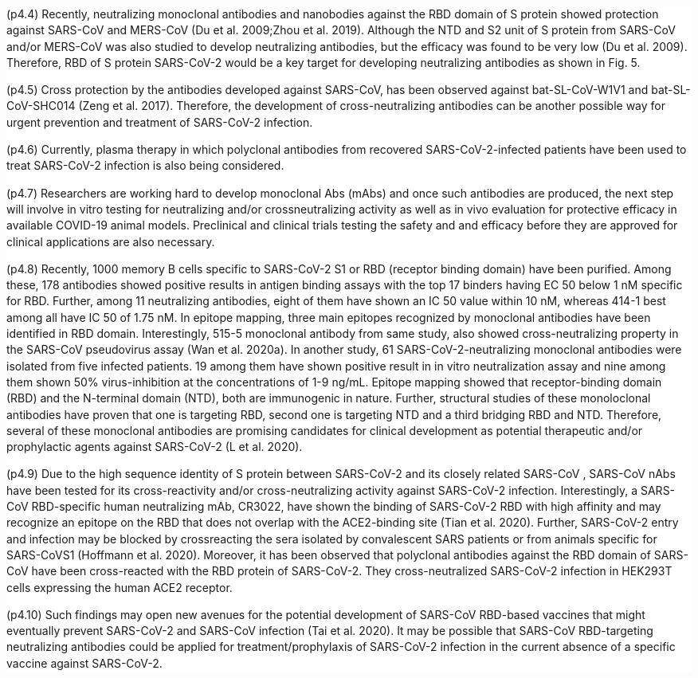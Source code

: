 (p4.4) Recently, neutralizing monoclonal antibodies and nanobodies against the RBD domain of S protein showed protection against SARS-CoV and MERS-CoV (Du et al. 2009;Zhou et al. 2019). Although the NTD and S2 unit of S protein from SARS-CoV and/or MERS-CoV was also studied to develop neutralizing antibodies, but the efficacy was found to be very low (Du et al. 2009). Therefore, RBD of S protein SARS-CoV-2 would be a key target for developing neutralizing antibodies as shown in Fig. 5.

(p4.5) Cross protection by the antibodies developed against SARS-CoV, has been observed against bat-SL-CoV-W1V1 and bat-SL-CoV-SHC014 (Zeng et al. 2017). Therefore, the development of cross-neutralizing antibodies can be another possible way for urgent prevention and treatment of SARS-CoV-2 infection.

(p4.6) Currently, plasma therapy in which polyclonal antibodies from recovered SARS-CoV-2-infected patients have been used to treat SARS-CoV-2 infection is also being considered.

(p4.7) Researchers are working hard to develop monoclonal Abs (mAbs) and once such antibodies are produced, the next step will involve in vitro testing for neutralizing and/or crossneutralizing activity as well as in vivo evaluation for protective efficacy in available COVID-19 animal models. Preclinical and clinical trials testing the safety and and efficacy before they are approved for clinical applications are also necessary.

(p4.8) Recently, 1000 memory B cells specific to SARS-CoV-2 S1 or RBD (receptor binding domain) have been purified. Among these, 178 antibodies showed positive results in antigen binding assays with the top 17 binders having EC 50 below 1 nM specific for RBD. Further, among 11 neutralizing antibodies, eight of them have shown an IC 50 value within 10 nM, whereas 414-1 best among all have IC 50 of 1.75 nM. In epitope mapping, three main epitopes recognized by monoclonal antibodies have been identified in RBD domain. Interestingly, 515-5 monoclonal antibody from same study, also showed cross-neutralizing property in the SARS-CoV pseudovirus assay (Wan et al. 2020a). In another study, 61 SARS-CoV-2-neutralizing monoclonal antibodies were isolated from five infected patients. 19 among them have shown positive result in in vitro neutralization assay and nine among them shown 50% virus-inhibition at the concentrations of 1-9 ng/mL. Epitope mapping showed that receptor-binding domain (RBD) and the N-terminal domain (NTD), both are immunogenic in nature. Further, structural studies of these monoloclonal antibodies have proven that one is targeting RBD, second one is targeting NTD and a third bridging RBD and NTD. Therefore, several of these monoclonal antibodies are promising candidates for clinical development as potential therapeutic and/or prophylactic agents against SARS-CoV-2 (L et al. 2020).

(p4.9) Due to the high sequence identity of S protein between SARS-CoV-2 and its closely related SARS-CoV , SARS-CoV nAbs have been tested for its cross-reactivity and/or cross-neutralizing activity against SARS-CoV-2 infection. Interestingly, a SARS-CoV RBD-specific human neutralizing mAb, CR3022, have shown the binding of SARS-CoV-2 RBD with high affinity and may recognize an epitope on the RBD that does not overlap with the ACE2-binding site (Tian et al. 2020). Further, SARS-CoV-2 entry and infection may be blocked by crossreacting the sera isolated by convalescent SARS patients or from animals specific for SARS-CoVS1 (Hoffmann et al. 2020). Moreover, it has been observed that polyclonal antibodies against the RBD domain of SARS-CoV have been cross-reacted with the RBD protein of SARS-CoV-2. They cross-neutralized SARS-CoV-2 infection in HEK293T cells expressing the human ACE2 receptor.

(p4.10) Such findings may open new avenues for the potential development of SARS-CoV RBD-based vaccines that might eventually prevent SARS-CoV-2 and SARS-CoV infection (Tai et al. 2020). It may be possible that SARS-CoV RBD-targeting neutralizing antibodies could be applied for treatment/prophylaxis of SARS-CoV-2 infection in the current absence of a specific vaccine against SARS-CoV-2.
